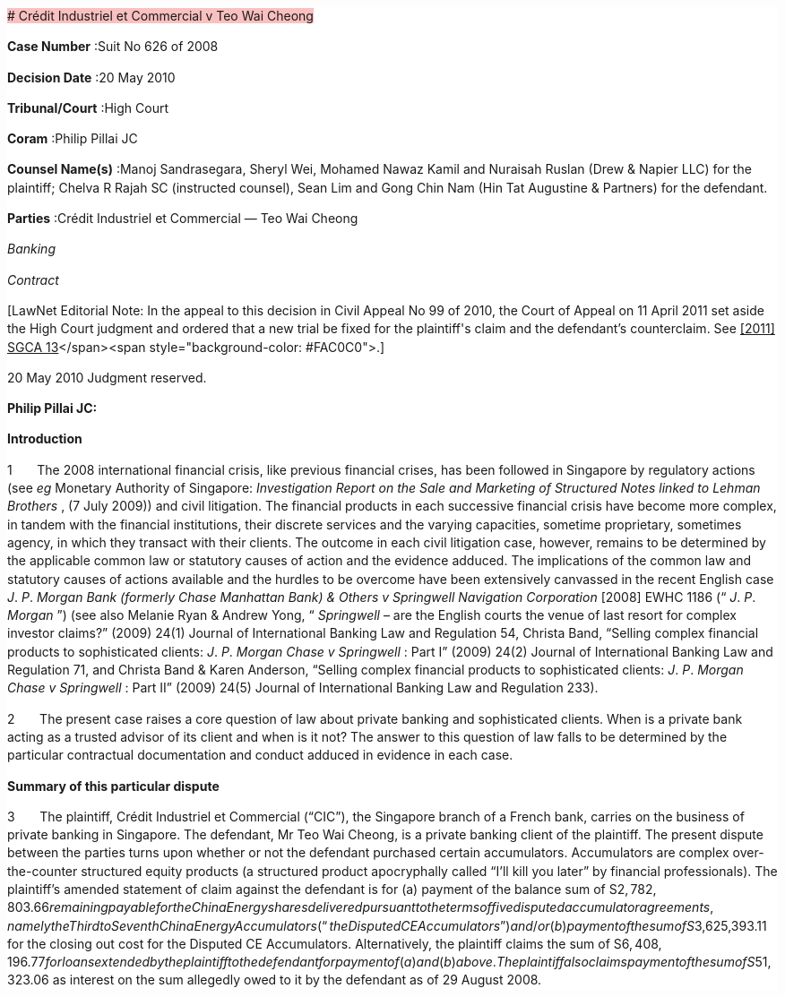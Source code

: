 <span style="background-color: #FAC0C0"># Crédit Industriel et Commercial v Teo Wai Cheong 



**Case Number** :Suit No 626 of 2008 

**Decision Date** :20 May 2010 

**Tribunal/Court** :High Court 

**Coram** :Philip Pillai JC 

**Counsel Name(s)** :Manoj Sandrasegara, Sheryl Wei, Mohamed Nawaz Kamil and Nuraisah Ruslan (Drew & Napier LLC) for the plaintiff; Chelva R Rajah SC (instructed counsel), Sean Lim and Gong Chin Nam (Hin Tat Augustine & Partners) for the defendant. 

**Parties** :Crédit Industriel et Commercial — Teo Wai Cheong 

_Banking_ 

_Contract_ 

[LawNet Editorial Note: In the appeal to this decision in Civil Appeal No 99 of 2010, the Court of Appeal on 11 April 2011 set aside the High Court judgment and ordered that a new trial be fixed for the plaintiff's claim and the defendant’s counterclaim. See [[2011] SGCA 13]("https://www.open.gov.sg")</span><span style="background-color: #FAC0C0">.] 

20 May 2010 Judgment reserved. 

**Philip Pillai JC:** 

**Introduction** 

1       The 2008 international financial crisis, like previous financial crises, has been followed in Singapore by regulatory actions (see _eg_ Monetary Authority of Singapore: _Investigation Report on the Sale and Marketing of Structured Notes linked to Lehman Brothers_ , (7 July 2009)) and civil litigation. The financial products in each successive financial crisis have become more complex, in tandem with the financial institutions, their discrete services and the varying capacities, sometime proprietary, sometimes agency, in which they transact with their clients. The outcome in each civil litigation case, however, remains to be determined by the applicable common law or statutory causes of action and the evidence adduced. The implications of the common law and statutory causes of actions available and the hurdles to be overcome have been extensively canvassed in the recent English case _J_. _P_. _Morgan Bank (formerly Chase Manhattan Bank) & Others v Springwell Navigation Corporation_ [2008] EWHC 1186 (“ _J_. _P_. _Morgan_ ”) (see also Melanie Ryan & Andrew Yong, “ _Springwell_ – are the English courts the venue of last resort for complex investor claims?” (2009) 24(1) Journal of International Banking Law and Regulation 54, Christa Band, “Selling complex financial products to sophisticated clients: _J_. _P_. _Morgan Chase v Springwell_ : Part I” (2009) 24(2) Journal of International Banking Law and Regulation 71, and Christa Band & Karen Anderson, “Selling complex financial products to sophisticated clients: _J_. _P_. _Morgan Chase v Springwell_ : Part II” (2009) 24(5) Journal of International Banking Law and Regulation 233). 

2       The present case raises a core question of law about private banking and sophisticated clients. When is a private bank acting as a trusted advisor of its client and when is it not? The answer to this question of law falls to be determined by the particular contractual documentation and conduct adduced in evidence in each case. 


**Summary of this particular dispute** 

3       The plaintiff, Crédit Industriel et Commercial (“CIC”), the Singapore branch of a French bank, carries on the business of private banking in Singapore. The defendant, Mr Teo Wai Cheong, is a private banking client of the plaintiff. The present dispute between the parties turns upon whether or not the defendant purchased certain accumulators. Accumulators are complex over-the-counter structured equity products (a structured product apocryphally called “I’ll kill you later” by financial professionals). The plaintiff’s amended statement of claim against the defendant is for (a) payment of the balance sum of S$2,782,803.66 remaining payable for the China Energy shares delivered pursuant to the terms of five disputed accumulator agreements, namely the Third to Seventh China Energy Accumulators (“the Disputed CE Accumulators”) and/or (b) payment of the sum of S$3,625,393.11 for the closing out cost for the Disputed CE Accumulators. Alternatively, the plaintiff claims the sum of S$6,408,196.77 for loans extended by the plaintiff to the defendant for payment of (a) and (b) above. The plaintiff also claims payment of the sum of S$51,323.06 as interest on the sum allegedly owed to it by the defendant as of 29 August 2008. 
